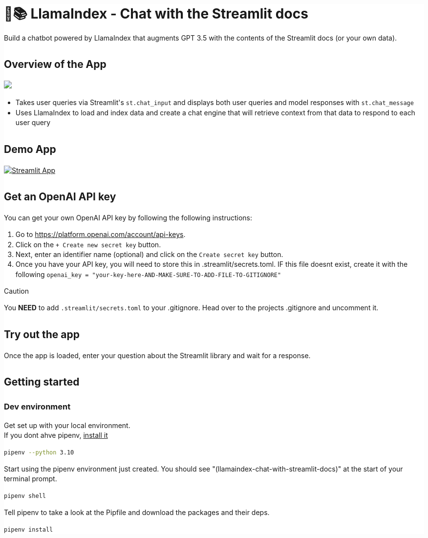 # 🦙📚 LlamaIndex - Chat with the Streamlit docs

Build a chatbot powered by LlamaIndex that augments GPT 3.5 with the contents of the Streamlit docs (or your own data).

## Overview of the App

<img src="app.png" width="75%">

- Takes user queries via Streamlit's `st.chat_input` and displays both user queries and model responses with `st.chat_message`
- Uses LlamaIndex to load and index data and create a chat engine that will retrieve context from that data to respond to each user query

## Demo App

[![Streamlit App](https://static.streamlit.io/badges/streamlit_badge_black_white.svg)](https://llamaindex-chat-with-docs.streamlit.app/)

## Get an OpenAI API key

You can get your own OpenAI API key by following the following instructions:
1. Go to https://platform.openai.com/account/api-keys.
2. Click on the `+ Create new secret key` button.
3. Next, enter an identifier name (optional) and click on the `Create secret key` button.
4. Once you have your API key, you will need to store this in .streamlit/secrets.toml. IF this file doesnt exist, create it with the following
```openai_key = "your-key-here-AND-MAKE-SURE-TO-ADD-FILE-TO-GITIGNORE"```

> [!CAUTION]
> You **NEED** to add ```.streamlit/secrets.toml``` to your .gitignore. Head over to the projects .gitignore and uncomment it.

## Try out the app

Once the app is loaded, enter your question about the Streamlit library and wait for a response.

## Getting started

### Dev environment
Get set up with your local environment.  
If you dont ahve pipenv, [install it](https://pipenv.pypa.io/en/latest/installation.html)  
```bash
pipenv --python 3.10
```

Start using the pipenv environment just created. You should see "(llamaindex-chat-with-streamlit-docs)" at the start of your terminal prompt.  
```bash
pipenv shell
```

Tell pipenv to take a look at the Pipfile and download the packages and their deps.  
```bash
pipenv install
```
